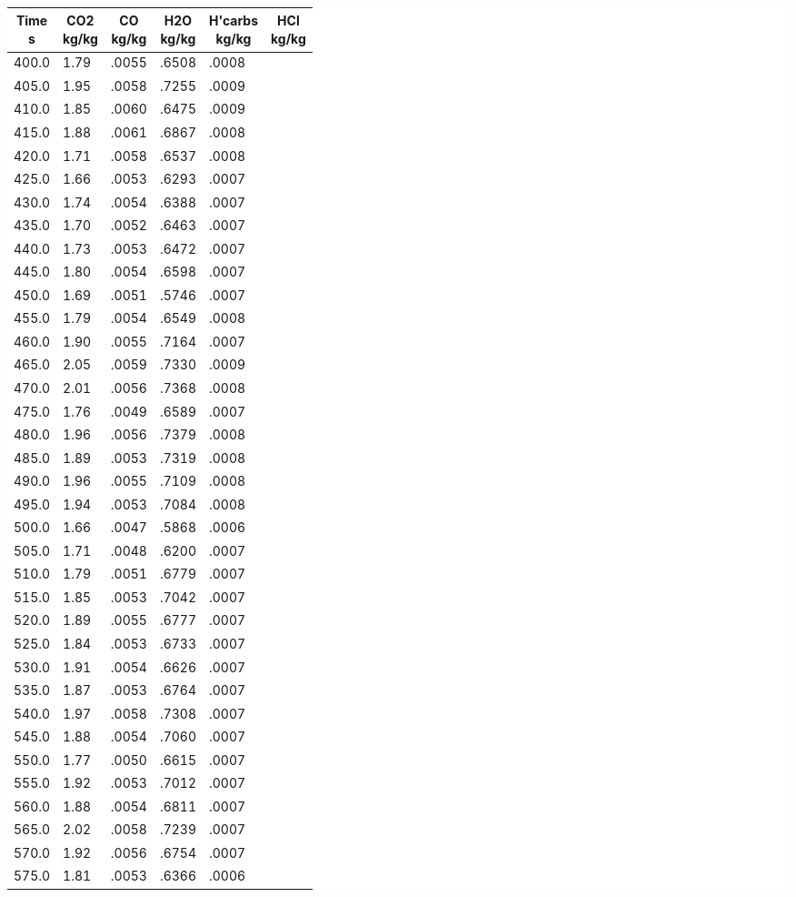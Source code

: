 | Time<br>s | CO2<br>kg/kg | CO<br>kg/kg | H2O<br>kg/kg | H'carbs<br>kg/kg | HCl<br>kg/kg |
|-----------|--------------|-------------|--------------|-------------------|--------------|
| 400.0     | 1.79         | .0055       | .6508        | .0008             |              |
| 405.0     | 1.95         | .0058       | .7255        | .0009             |              |
| 410.0     | 1.85         | .0060       | .6475        | .0009             |              |
| 415.0     | 1.88         | .0061       | .6867        | .0008             |              |
| 420.0     | 1.71         | .0058       | .6537        | .0008             |              |
| 425.0     | 1.66         | .0053       | .6293        | .0007             |              |
| 430.0     | 1.74         | .0054       | .6388        | .0007             |              |
| 435.0     | 1.70         | .0052       | .6463        | .0007             |              |
| 440.0     | 1.73         | .0053       | .6472        | .0007             |              |
| 445.0     | 1.80         | .0054       | .6598        | .0007             |              |
| 450.0     | 1.69         | .0051       | .5746        | .0007             |              |
| 455.0     | 1.79         | .0054       | .6549        | .0008             |              |
| 460.0     | 1.90         | .0055       | .7164        | .0007             |              |
| 465.0     | 2.05         | .0059       | .7330        | .0009             |              |
| 470.0     | 2.01         | .0056       | .7368        | .0008             |              |
| 475.0     | 1.76         | .0049       | .6589        | .0007             |              |
| 480.0     | 1.96         | .0056       | .7379        | .0008             |              |
| 485.0     | 1.89         | .0053       | .7319        | .0008             |              |
| 490.0     | 1.96         | .0055       | .7109        | .0008             |              |
| 495.0     | 1.94         | .0053       | .7084        | .0008             |              |
| 500.0     | 1.66         | .0047       | .5868        | .0006             |              |
| 505.0     | 1.71         | .0048       | .6200        | .0007             |              |
| 510.0     | 1.79         | .0051       | .6779        | .0007             |              |
| 515.0     | 1.85         | .0053       | .7042        | .0007             |              |
| 520.0     | 1.89         | .0055       | .6777        | .0007             |              |
| 525.0     | 1.84         | .0053       | .6733        | .0007             |              |
| 530.0     | 1.91         | .0054       | .6626        | .0007             |              |
| 535.0     | 1.87         | .0053       | .6764        | .0007             |              |
| 540.0     | 1.97         | .0058       | .7308        | .0007             |              |
| 545.0     | 1.88         | .0054       | .7060        | .0007             |              |
| 550.0     | 1.77         | .0050       | .6615        | .0007             |              |
| 555.0     | 1.92         | .0053       | .7012        | .0007             |              |
| 560.0     | 1.88         | .0054       | .6811        | .0007             |              |
| 565.0     | 2.02         | .0058       | .7239        | .0007             |              |
| 570.0     | 1.92         | .0056       | .6754        | .0007             |              |
| 575.0     | 1.81         | .0053       | .6366        | .0006             |              |